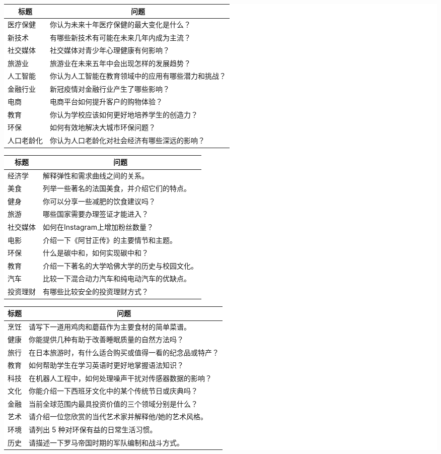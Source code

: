 

|标题|问题|
|---|---|
|医疗保健|你认为未来十年医疗保健的最大变化是什么？|
|新技术|有哪些新技术有可能在未来几年内成为主流？|
|社交媒体|社交媒体对青少年心理健康有何影响？|
|旅游业|旅游业在未来五年中会出现怎样的发展趋势？|
|人工智能|你认为人工智能在教育领域中的应用有哪些潜力和挑战？|
|金融行业|新冠疫情对金融行业产生了哪些影响？|
|电商|电商平台如何提升客户的购物体验？|
|教育|你认为学校应该如何更好地培养学生的创造力？|
|环保|如何有效地解决大城市环保问题？|
|人口老龄化|你认为人口老龄化对社会经济有哪些深远的影响？|

| 标题  | 问题 |
|---|---|
| 经济学 | 解释弹性和需求曲线之间的关系。 |
| 美食 | 列举一些著名的法国美食，并介绍它们的特点。 |
| 健身 | 你可以分享一些减肥的饮食建议吗？ |
| 旅游 | 哪些国家需要办理签证才能进入？ |
| 社交媒体 | 如何在Instagram上增加粉丝数量？ |
| 电影 | 介绍一下《阿甘正传》的主要情节和主题。 |
| 环保 | 什么是碳中和，如何实现碳中和？ |
| 教育 | 介绍一下著名的大学哈佛大学的历史与校园文化。 |
| 汽车 | 比较一下混合动力汽车和纯电动汽车的优缺点。 |
| 投资理财 | 有哪些比较安全的投资理财方式？ |

|标题|问题|
|---|---|
|烹饪|请写下一道用鸡肉和蘑菇作为主要食材的简单菜谱。|
|健康|你能提供几种有助于改善睡眠质量的自然方法吗？|
|旅行|在日本旅游时，有什么适合购买或值得一看的纪念品或特产？|
|教育|如何帮助学生在学习英语时更好地掌握语法知识？|
|科技|在机器人工程中，如何处理噪声干扰对传感器数据的影响？|
|文化|你能介绍一下西班牙文化中的某个传统节日或庆典吗？|
|金融|当前全球范围内最具投资价值的三个领域分别是什么？|
|艺术|请介绍一位您欣赏的当代艺术家并解释他/她的艺术风格。|
|环境|请列出 5 种对环保有益的日常生活习惯。|
|历史|请描述一下罗马帝国时期的军队编制和战斗方式。|
